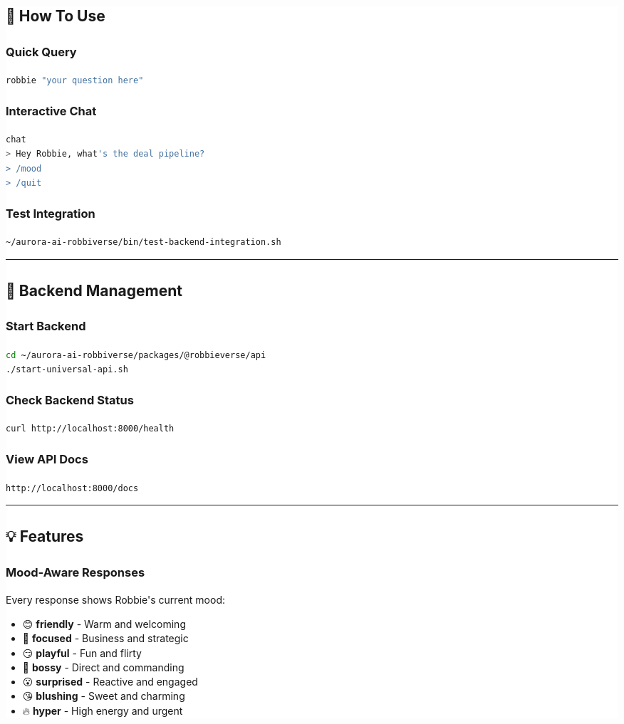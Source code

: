 ## 🚀 How To Use

### Quick Query
```bash
robbie "your question here"
```

### Interactive Chat
```bash
chat
> Hey Robbie, what's the deal pipeline?
> /mood
> /quit
```

### Test Integration
```bash
~/aurora-ai-robbiverse/bin/test-backend-integration.sh
```

---

## 🔧 Backend Management

### Start Backend
```bash
cd ~/aurora-ai-robbiverse/packages/@robbieverse/api
./start-universal-api.sh
```

### Check Backend Status
```bash
curl http://localhost:8000/health
```

### View API Docs
```
http://localhost:8000/docs
```

---

## 💡 Features

### Mood-Aware Responses
Every response shows Robbie's current mood:
- 😊 **friendly** - Warm and welcoming
- 🎯 **focused** - Business and strategic
- 😏 **playful** - Fun and flirty
- 💪 **bossy** - Direct and commanding
- 😮 **surprised** - Reactive and engaged
- 😘 **blushing** - Sweet and charming
- 🔥 **hyper** - High energy and urgent
